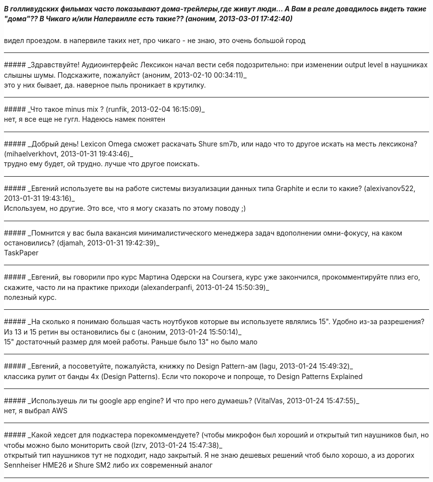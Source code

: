 ##### _В голливудских фильмах часто показывают дома-трейлеры,где живут люди... А Вам в реале  довадилось видеть такие "дома"?? В Чикаго и/или  Напервилле есть такие??  (аноним, 2013-03-01 17:42:40)_</br>
видел проездом. в напервиле таких нет, про чикаго - не знаю, это очень большой город
<hr/>
##### _Здравствуйте! Аудиоинтерфейс Лексикон начал вести себя подозрительно: при изменении output level в наушниках слышны шумы. Подскажите, пожалуйст  (аноним, 2013-02-10 00:34:11)_</br>
это у них бывает, да. наверное пыль проникает в крутилку.
<hr/>
##### _Что такое minus mix ?  (runfik, 2013-02-04 16:15:09)_</br>
нет, я все еще не гугл. Надеюсь намек понятен
<hr/>
##### _Добрый день! Lexicon Omega сможет раскачать Shure sm7b, или надо что то другое искать на месть лексикона?  (mihaelverkhovt, 2013-01-31 19:43:46)_</br>
трудно ему будет, ой трудно. лучше что другое поискать.
<hr/>
##### _Евгений используете вы на работе системы визуализации данных типа Graphite и если то какие?  (alexivanov522, 2013-01-31 19:43:16)_</br>
Используем, но другие. Это все, что я могу сказать по этому поводу ;)
<hr/>
##### _Помнится у вас была вакансия минималистического менеджера задач вдополнении омни-фокусу, на каком остановились?  (djamah, 2013-01-31 19:42:39)_</br>
TaskPaper
<hr/>
##### _Евгений, вы говорили про курс Мартина Одерски на Coursera, курс уже закончился, прокомментируйте плиз его, скажите, часто ли на практике приходи  (alexanderpanfi, 2013-01-24 15:50:39)_</br>
полезный курс.
<hr/>
##### _На сколько я понимаю большая часть ноутбуков которые вы используете являлись 15". Удобно из-за разрешения? Из 13 и 15 ретин вы остановились бы с  (аноним, 2013-01-24 15:50:14)_</br>
15" достаточный размер для моей работы. Раньше было 13" но было мало
<hr/>
##### _Евгений, а посоветуйте, пожалуйста, книжку по Design Pattern-ам  (lagu, 2013-01-24 15:49:32)_</br>
классика рулит от банды 4х (Design Patterns). Если что покороче и попроще, то Design Patterns Explained
<hr/>
##### _Используешь ли ты google app engine?  И что про него думаешь?  (VitalVas, 2013-01-24 15:47:55)_</br>
нет, я выбрал AWS
<hr/>
##### _Какой хедсет для подкастера порекоммендуете? (чтобы микрофон был хороший и открытый тип наушников был, но чтобы можно было мониторить свой   (lzrv, 2013-01-24 15:47:38)_</br>
открытый тип наушников тут не подходит, надо закрытый. Я не знаю дешевых решений чтоб было хорошо, а из дорогих Sennheiser HME26 и Shure SM2 либо их современный аналог
<hr/>